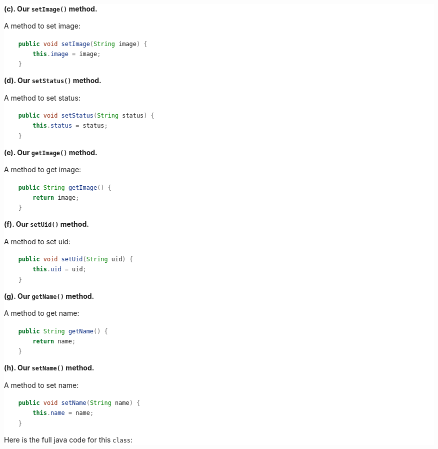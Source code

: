 **(c). Our `setImage()` method.**

A method to set image:

```java
    public void setImage(String image) {
        this.image = image;
    }
```

**(d). Our `setStatus()` method.**

A method to set status:

```java
    public void setStatus(String status) {
        this.status = status;
    }
```

**(e). Our `getImage()` method.**

A method to get image:

```java
    public String getImage() {
        return image;
    }
```

**(f). Our `setUid()` method.**

A method to set uid:

```java
    public void setUid(String uid) {
        this.uid = uid;
    }
```

**(g). Our `getName()` method.**

A method to get name:

```java
    public String getName() {
        return name;
    }
```

**(h). Our `setName()` method.**

A method to set name:

```java
    public void setName(String name) {
        this.name = name;
    }
```


Here is the full java code for this `class`:
